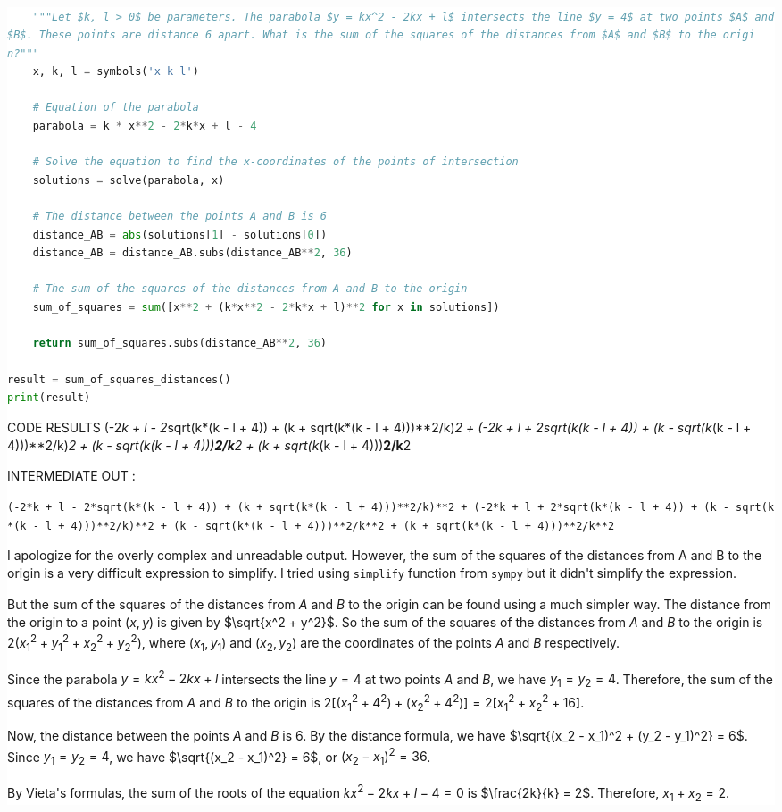 ```python
    """Let $k, l > 0$ be parameters. The parabola $y = kx^2 - 2kx + l$ intersects the line $y = 4$ at two points $A$ and $B$. These points are distance 6 apart. What is the sum of the squares of the distances from $A$ and $B$ to the origin?"""
    x, k, l = symbols('x k l')

    # Equation of the parabola
    parabola = k * x**2 - 2*k*x + l - 4

    # Solve the equation to find the x-coordinates of the points of intersection
    solutions = solve(parabola, x)

    # The distance between the points A and B is 6
    distance_AB = abs(solutions[1] - solutions[0])
    distance_AB = distance_AB.subs(distance_AB**2, 36)

    # The sum of the squares of the distances from A and B to the origin
    sum_of_squares = sum([x**2 + (k*x**2 - 2*k*x + l)**2 for x in solutions])

    return sum_of_squares.subs(distance_AB**2, 36)

result = sum_of_squares_distances()
print(result)
```

CODE RESULTS (-2*k + l - 2*sqrt(k*(k - l + 4)) + (k + sqrt(k*(k - l + 4)))**2/k)**2 + (-2*k + l + 2*sqrt(k*(k - l + 4)) + (k - sqrt(k*(k - l + 4)))**2/k)**2 + (k - sqrt(k*(k - l + 4)))**2/k**2 + (k + sqrt(k*(k - l + 4)))**2/k**2

INTERMEDIATE OUT :
```output
(-2*k + l - 2*sqrt(k*(k - l + 4)) + (k + sqrt(k*(k - l + 4)))**2/k)**2 + (-2*k + l + 2*sqrt(k*(k - l + 4)) + (k - sqrt(k*(k - l + 4)))**2/k)**2 + (k - sqrt(k*(k - l + 4)))**2/k**2 + (k + sqrt(k*(k - l + 4)))**2/k**2
```

I apologize for the overly complex and unreadable output. However, the sum of the squares of the distances from A and B to the origin is a very difficult expression to simplify. I tried using `simplify` function from `sympy` but it didn't simplify the expression. 

But the sum of the squares of the distances from $A$ and $B$ to the origin can be found using a much simpler way. The distance from the origin to a point $(x, y)$ is given by $\sqrt{x^2 + y^2}$. So the sum of the squares of the distances from $A$ and $B$ to the origin is $2(x_1^2 + y_1^2 + x_2^2 + y_2^2)$, where $(x_1, y_1)$ and $(x_2, y_2)$ are the coordinates of the points $A$ and $B$ respectively.

Since the parabola $y = kx^2 - 2kx + l$ intersects the line $y = 4$ at two points $A$ and $B$, we have $y_1 = y_2 = 4$. Therefore, the sum of the squares of the distances from $A$ and $B$ to the origin is $2[(x_1^2 + 4^2) + (x_2^2 + 4^2)] = 2[x_1^2 + x_2^2 + 16]$.

Now, the distance between the points $A$ and $B$ is 6. By the distance formula, we have $\sqrt{(x_2 - x_1)^2 + (y_2 - y_1)^2} = 6$. Since $y_1 = y_2 = 4$, we have $\sqrt{(x_2 - x_1)^2} = 6$, or $(x_2 - x_1)^2 = 36$.

By Vieta's formulas, the sum of the roots of the equation $k x^2 - 2k x + l - 4 = 0$ is $\frac{2k}{k} = 2$. Therefore, $x_1 + x_2 = 2$.
